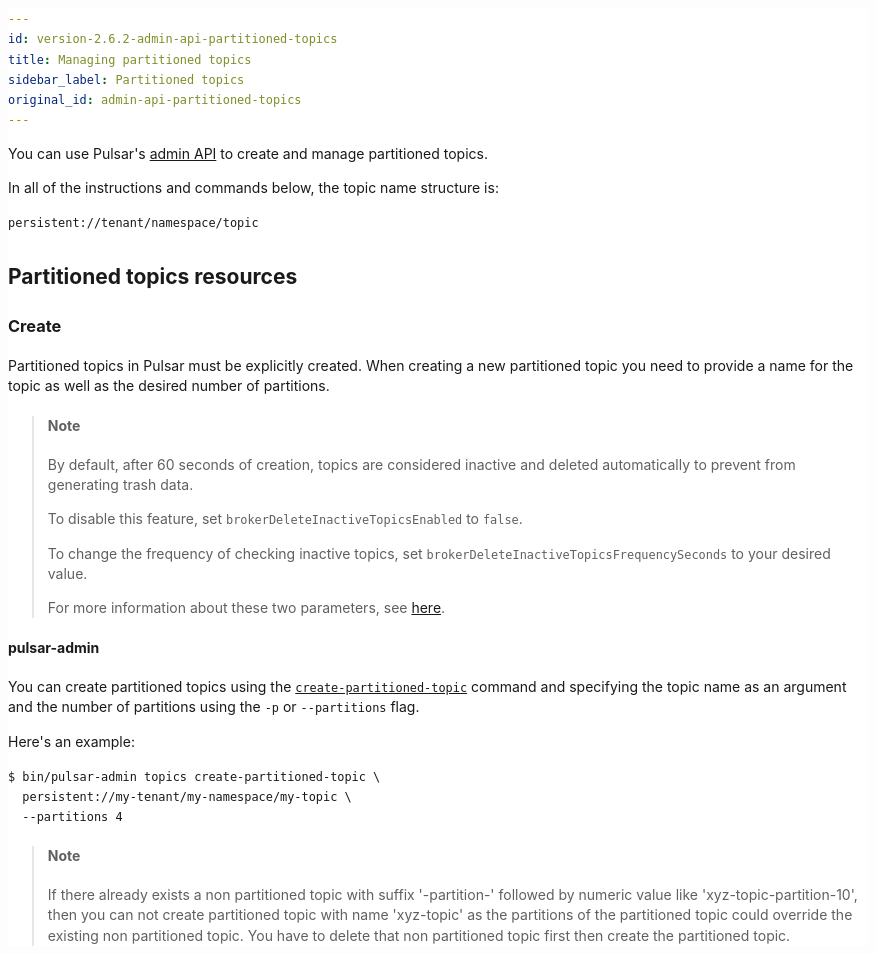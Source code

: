 ```yaml
---
id: version-2.6.2-admin-api-partitioned-topics
title: Managing partitioned topics
sidebar_label: Partitioned topics
original_id: admin-api-partitioned-topics
---
```



You can use Pulsar's [admin API](admin-api-overview.md) to create and manage partitioned topics.

In all of the instructions and commands below, the topic name structure is:

```shell
persistent://tenant/namespace/topic
```

## Partitioned topics resources

### Create

Partitioned topics in Pulsar must be explicitly created. When creating a new partitioned topic you
need to provide a name for the topic as well as the desired number of partitions.

> #### Note
>
> By default, after 60 seconds of creation, topics are considered inactive and deleted automatically to prevent from generating trash data.
>
> To disable this feature, set `brokerDeleteInactiveTopicsEnabled`  to `false`.
>
> To change the frequency of checking inactive topics, set `brokerDeleteInactiveTopicsFrequencySeconds` to your desired value.
>
> For more information about these two parameters, see [here](reference-configuration.md#broker).

#### pulsar-admin

You can create partitioned topics using the [`create-partitioned-topic`](reference-pulsar-admin.md#create-partitioned-topic)
command and specifying the topic name as an argument and the number of partitions using the `-p` or `--partitions` flag.

Here's an example:

```shell
$ bin/pulsar-admin topics create-partitioned-topic \
  persistent://my-tenant/my-namespace/my-topic \
  --partitions 4
```

> #### Note
>
> If there already exists a non partitioned topic with suffix '-partition-' followed by numeric value like
> 'xyz-topic-partition-10', then you can not create partitioned topic with name 'xyz-topic' as the partitions
> of the partitioned topic could override the existing non partitioned topic. You have to delete that non
> partitioned topic first then create the partitioned topic.

